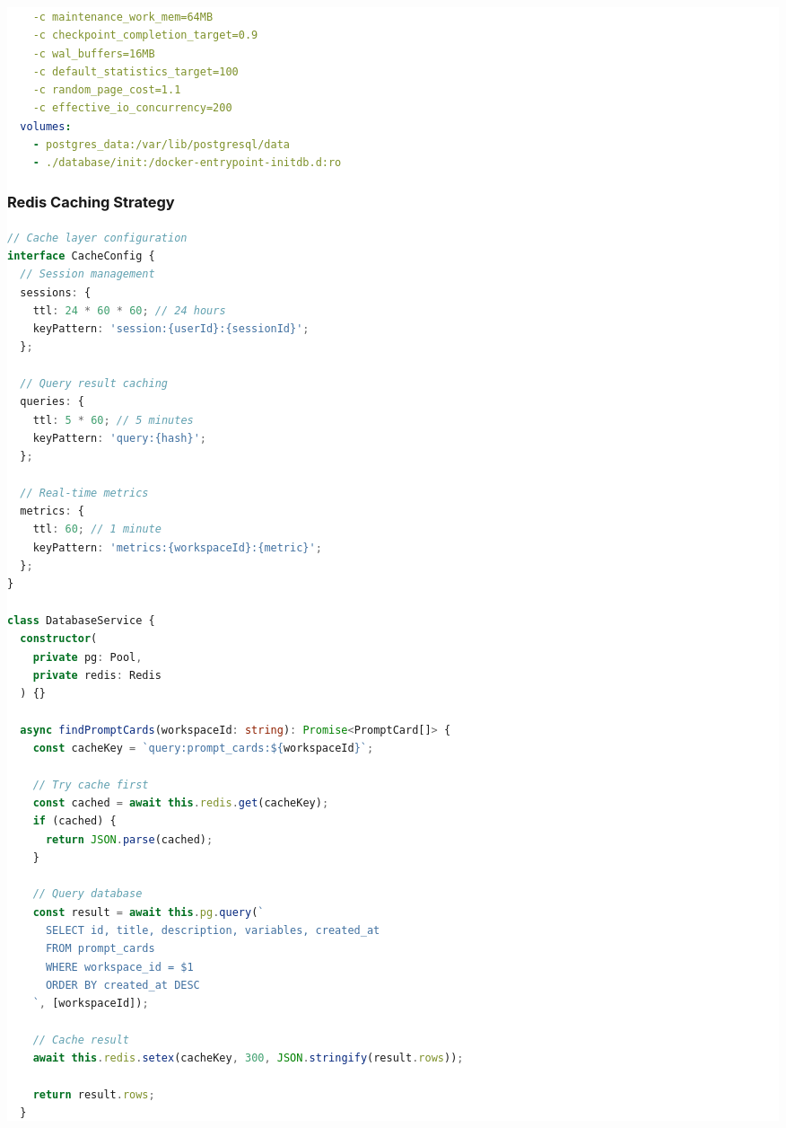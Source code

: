 ```yaml
    -c maintenance_work_mem=64MB
    -c checkpoint_completion_target=0.9
    -c wal_buffers=16MB
    -c default_statistics_target=100
    -c random_page_cost=1.1
    -c effective_io_concurrency=200
  volumes:
    - postgres_data:/var/lib/postgresql/data
    - ./database/init:/docker-entrypoint-initdb.d:ro
```

### Redis Caching Strategy

```typescript
// Cache layer configuration
interface CacheConfig {
  // Session management
  sessions: {
    ttl: 24 * 60 * 60; // 24 hours
    keyPattern: 'session:{userId}:{sessionId}';
  };
  
  // Query result caching
  queries: {
    ttl: 5 * 60; // 5 minutes
    keyPattern: 'query:{hash}';
  };
  
  // Real-time metrics
  metrics: {
    ttl: 60; // 1 minute
    keyPattern: 'metrics:{workspaceId}:{metric}';
  };
}

class DatabaseService {
  constructor(
    private pg: Pool,
    private redis: Redis
  ) {}

  async findPromptCards(workspaceId: string): Promise<PromptCard[]> {
    const cacheKey = `query:prompt_cards:${workspaceId}`;
    
    // Try cache first
    const cached = await this.redis.get(cacheKey);
    if (cached) {
      return JSON.parse(cached);
    }

    // Query database
    const result = await this.pg.query(`
      SELECT id, title, description, variables, created_at
      FROM prompt_cards
      WHERE workspace_id = $1
      ORDER BY created_at DESC
    `, [workspaceId]);

    // Cache result
    await this.redis.setex(cacheKey, 300, JSON.stringify(result.rows));
    
    return result.rows;
  }
```